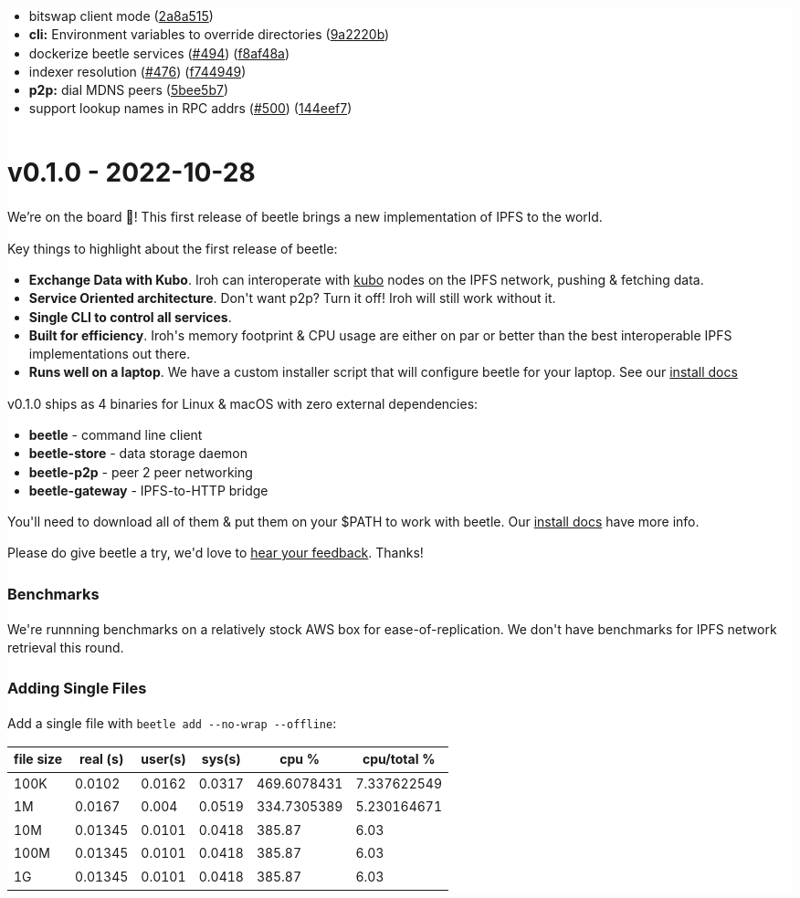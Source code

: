 * bitswap client mode  ([2a8a515](https://github.com/n0-computer/beetle/commit/2a8a515ad3175cdd68630c17e4a8831ff9e7af3d))
* **cli:** Environment variables to override directories  ([9a2220b](https://github.com/n0-computer/beetle/commit/9a2220b92a4bd008aaad015dea11bd651bbf4dbc))
* dockerize beetle services ([#494](https://github.com/n0-computer/beetle/issues/494)) ([f8af48a](https://github.com/n0-computer/beetle/commit/f8af48a846e46a59243a8d30963ca188a04e68a3))
* indexer resolution ([#476](https://github.com/n0-computer/beetle/issues/476)) ([f744949](https://github.com/n0-computer/beetle/commit/f7449493fb1f6b79beaa610c0c9f48224597b393))
* **p2p:** dial MDNS peers ([5bee5b7](https://github.com/n0-computer/beetle/commit/5bee5b7a836e3948c80f683e28c3f2061df6dd87))
* support lookup names in RPC addrs ([#500](https://github.com/n0-computer/beetle/issues/500)) ([144eef7](https://github.com/n0-computer/beetle/commit/144eef71681e8d56cb1441c52bd6dfe04c562e50))


# v0.1.0 - 2022-10-28

We’re on the board 🎉! This first release of beetle brings a new implementation of IPFS to the world. 

Key things to highlight about the first release of beetle:

* **Exchange Data with Kubo**. Iroh can interoperate with [kubo](https://github.com/ipfs/kubo) nodes on the IPFS network, pushing & fetching data.
* **Service Oriented architecture**. Don't want p2p? Turn it off! Iroh will still work without it.
* **Single CLI to control all services**. 
* **Built for efficiency**. Iroh's memory footprint & CPU usage are either on par or better than the best interoperable IPFS implementations out there.
* **Runs well on a laptop**. We have a custom installer script that will configure beetle for your laptop. See our [install docs](https://beetle.computer/docs/install)

v0.1.0 ships as 4 binaries for Linux & macOS with zero external dependencies:
* **beetle** - command line client
* **beetle-store** - data storage daemon
* **beetle-p2p** - peer 2 peer networking
* **beetle-gateway** - IPFS-to-HTTP bridge

You'll need to download all of them & put them on your $PATH to work with beetle. Our [install docs](https://beetle.computer/docs/install) have more info.

Please do give beetle a try, we'd love to [hear your feedback](https://github.com/n0-computer/beetle/issues/new). Thanks!

### Benchmarks
We're runnning benchmarks on a relatively stock AWS box for ease-of-replication. We don't have benchmarks for IPFS network retrieval this round.

### Adding Single Files
Add a single file with `beetle add --no-wrap --offline`:

| file size  | real (s) |	user(s) |	sys(s)   |	cpu %      |	cpu/total % |
| ---------- | -------- | ------- | -------- | ----------- | ------------ |   
| 100K       |	0.0102	| 0.0162  | 0.0317   | 469.6078431 | 7.337622549  |
| 1M  	     |  0.0167	| 0.004	  | 0.0519   | 334.7305389 | 5.230164671  |
| 10M        |	0.01345	| 0.0101  | 0.0418	 | 385.87	     | 6.03         |
| 100M       |	0.01345	| 0.0101  |	0.0418	 | 385.87	     | 6.03         |
| 1G         |	0.01345	| 0.0101  |	0.0418   | 385.87    	 | 6.03         |
